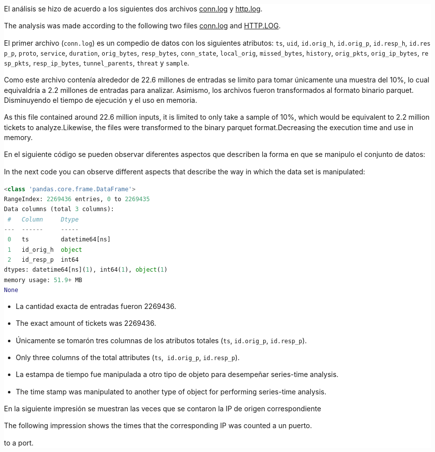 El análisis se hizo de acuerdo a los siguientes dos archivos [conn.log](https://experiencia21.tec.mx/courses/112876/files/42291245/download?download_frd=1) y [http.log](https://experiencia21.tec.mx/courses/112876/files/43820536/download?download_frd=1).

The analysis was made according to the following two files [conn.log](https://experience21.tec.mx/courses/112876/files/42291245/download?download_frd=1) and [HTTP.LOG](https://experience21.tec.mx/courses/112876/files/43820536/download?download_frd=1).

El primer archivo (`conn.log`) es un compedio de datos con los siguientes atributos: `ts`, `uid`, `id.orig_h`, `id.orig_p`, `id.resp_h`, `id.resp_p`, `proto`, `service`, `duration`, `orig_bytes`, `resp_bytes`, `conn_state`, `local_orig`, `missed_bytes`, `history`, `orig_pkts`, `orig_ip_bytes`, `resp_pkts`, `resp_ip_bytes`, `tunnel_parents`, `threat` y `sample`.

Como este archivo contenía alrededor de 22.6 millones de entradas se limito para tomar únicamente una muestra del 10%, lo cual equivaldría a 2.2 millones de entradas para analizar. Asimismo, los archivos fueron transformados al formato binario parquet. Disminuyendo el tiempo de ejecución y el uso en memoria. 

As this file contained around 22.6 million inputs, it is limited to only take a sample of 10%, which would be equivalent to 2.2 million tickets to analyze.Likewise, the files were transformed to the binary parquet format.Decreasing the execution time and use in memory.

En el siguiente código se pueden observar diferentes aspectos que describen la forma en que se manipulo el conjunto de datos: 

In the next code you can observe different aspects that describe the way in which the data set is manipulated:

```python
<class 'pandas.core.frame.DataFrame'>
RangeIndex: 2269436 entries, 0 to 2269435
Data columns (total 3 columns):
 #   Column     Dtype         
---  ------     -----         
 0   ts         datetime64[ns]
 1   id_orig_h  object        
 2   id_resp_p  int64         
dtypes: datetime64[ns](1), int64(1), object(1)
memory usage: 51.9+ MB
None
```

- La cantidad exacta de entradas fueron 2269436.

- The exact amount of tickets was 2269436.
- Únicamente se tomarón tres columnas de los atributos totales (`ts`, `id.orig_p`, `id.resp_p`). 

- Only three columns of the total attributes (`ts`,` id.orig_p`, `id.resp_p`).
- La estampa de tiempo fue manipulada a otro tipo de objeto para desempeñar series-time analysis.

- The time stamp was manipulated to another type of object for performing series-time analysis.

En la siguiente impresión se muestran las veces que se contaron la IP de origen correspondiente 

The following impression shows the times that the corresponding IP was counted
a un puerto. 

to a port.
